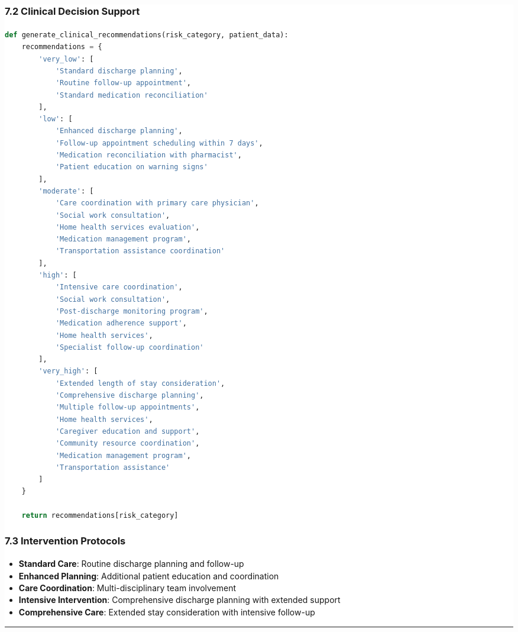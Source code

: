 ### 7.2 Clinical Decision Support
```python
def generate_clinical_recommendations(risk_category, patient_data):
    recommendations = {
        'very_low': [
            'Standard discharge planning',
            'Routine follow-up appointment',
            'Standard medication reconciliation'
        ],
        'low': [
            'Enhanced discharge planning',
            'Follow-up appointment scheduling within 7 days',
            'Medication reconciliation with pharmacist',
            'Patient education on warning signs'
        ],
        'moderate': [
            'Care coordination with primary care physician',
            'Social work consultation',
            'Home health services evaluation',
            'Medication management program',
            'Transportation assistance coordination'
        ],
        'high': [
            'Intensive care coordination',
            'Social work consultation',
            'Post-discharge monitoring program',
            'Medication adherence support',
            'Home health services',
            'Specialist follow-up coordination'
        ],
        'very_high': [
            'Extended length of stay consideration',
            'Comprehensive discharge planning',
            'Multiple follow-up appointments',
            'Home health services',
            'Caregiver education and support',
            'Community resource coordination',
            'Medication management program',
            'Transportation assistance'
        ]
    }
    
    return recommendations[risk_category]
```

### 7.3 Intervention Protocols
- **Standard Care**: Routine discharge planning and follow-up
- **Enhanced Planning**: Additional patient education and coordination
- **Care Coordination**: Multi-disciplinary team involvement
- **Intensive Intervention**: Comprehensive discharge planning with extended support
- **Comprehensive Care**: Extended stay consideration with intensive follow-up

---